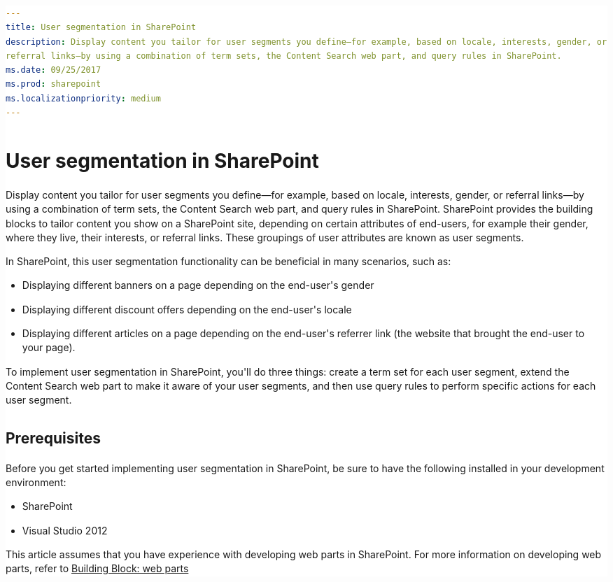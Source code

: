 ```yaml
---
title: User segmentation in SharePoint
description: Display content you tailor for user segments you define—for example, based on locale, interests, gender, or referral links—by using a combination of term sets, the Content Search web part, and query rules in SharePoint.
ms.date: 09/25/2017
ms.prod: sharepoint
ms.localizationpriority: medium
---
```




# User segmentation in SharePoint
Display content you tailor for user segments you define—for example, based on locale, interests, gender, or referral links—by using a combination of term sets, the Content Search web part, and query rules in SharePoint.
SharePoint provides the building blocks to tailor content you show on a SharePoint site, depending on certain attributes of end-users, for example their gender, where they live, their interests, or referral links. These groupings of user attributes are known as user segments.




In SharePoint, this user segmentation functionality can be beneficial in many scenarios, such as:
- Displaying different banners on a page depending on the end-user's gender


- Displaying different discount offers depending on the end-user's locale


- Displaying different articles on a page depending on the end-user's referrer link (the website that brought the end-user to your page).


To implement user segmentation in SharePoint, you'll do three things: create a term set for each user segment, extend the Content Search web part to make it aware of your user segments, and then use query rules to perform specific actions for each user segment.
## Prerequisites
<a name="SP15_Prerequisites"> </a>

Before you get started implementing user segmentation in SharePoint, be sure to have the following installed in your development environment:




- SharePoint


- Visual Studio 2012


This article assumes that you have experience with developing web parts in SharePoint. For more information on developing web parts, refer to  [Building Block: web parts](https://msdn.microsoft.com/library/ee535520%28v=office.14%29.aspx)

